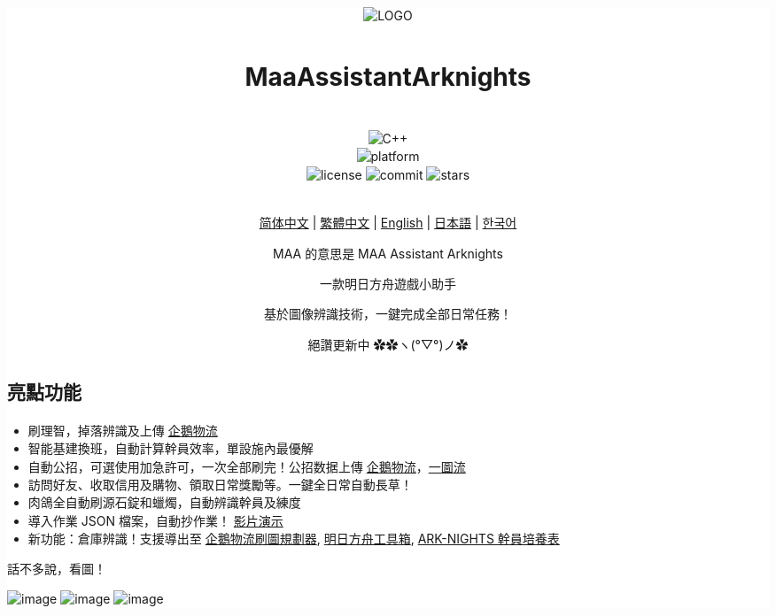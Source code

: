 <div align="center">

<img alt="LOGO" src="https://cdn.jsdelivr.net/gh/MaaAssistantArknights/design@main/logo/maa-logo_512x512.png" width="256" height="256" />

# MaaAssistantArknights

<br>
<div>
    <img alt="C++" src="https://img.shields.io/badge/c++-20-%2300599C?logo=cplusplus">
</div>
<div>
    <img alt="platform" src="https://img.shields.io/badge/platform-Windows%20%7C%20Linux%20%7C%20macOS-blueviolet">
</div>
<div>
    <img alt="license" src="https://img.shields.io/github/license/MaaAssistantArknights/MaaAssistantArknights">
    <img alt="commit" src="https://img.shields.io/github/commit-activity/m/MaaAssistantArknights/MaaAssistantArknights?color=%23ff69b4">
    <img alt="stars" src="https://img.shields.io/github/stars/MaaAssistantArknights/MaaAssistantArknights?style=social">
</div>
<br>

[简体中文](README.md) | [繁體中文](README_zh-TW.md) | [English](README_en-US.md) | [日本語](README_ja-JP.md) | [한국어](README_ko-KR.md)

MAA 的意思是 MAA Assistant Arknights

一款明日方舟遊戲小助手

基於圖像辨識技術，一鍵完成全部日常任務！

絕讚更新中  ✿✿ヽ(°▽°)ノ✿  

</div>

## 亮點功能

- 刷理智，掉落辨識及上傳 [企鵝物流](https://penguin-stats.cn/)
- 智能基建換班，自動計算幹員效率，單設施內最優解
- 自動公招，可選使用加急許可，一次全部刷完！公招数据上傳 [企鵝物流](https://penguin-stats.cn/result/stage/recruit/recruit)，[一圖流](https://yituliu.site/maarecruitdata)
- 訪問好友、收取信用及購物、領取日常獎勵等。一鍵全日常自動長草！
- 肉鴿全自動刷源石錠和蠟燭，自動辨識幹員及練度
- 導入作業 JSON 檔案，自動抄作業！ [影片演示](https://www.bilibili.com/video/BV1H841177Fk/)
- 新功能：倉庫辨識！支援導出至 [企鵝物流刷圖規劃器](https://penguin-stats.cn/planner), [明日方舟工具箱](https://arkn.lolicon.app/#/material), [ARK-NIGHTS 幹員培養表](https://ark-nights.com/settings)

話不多說，看圖！  

![image](https://user-images.githubusercontent.com/18511905/189659056-67587818-9844-4f5a-b2f5-838a8932b387.png)
![image](https://user-images.githubusercontent.com/99072975/181418131-f4eefa07-6623-470e-ba4a-0ad15cb8aa91.png)
![image](https://user-images.githubusercontent.com/99072975/172045163-e9ead337-eb62-4f9f-a354-9e302f767a52.png)
